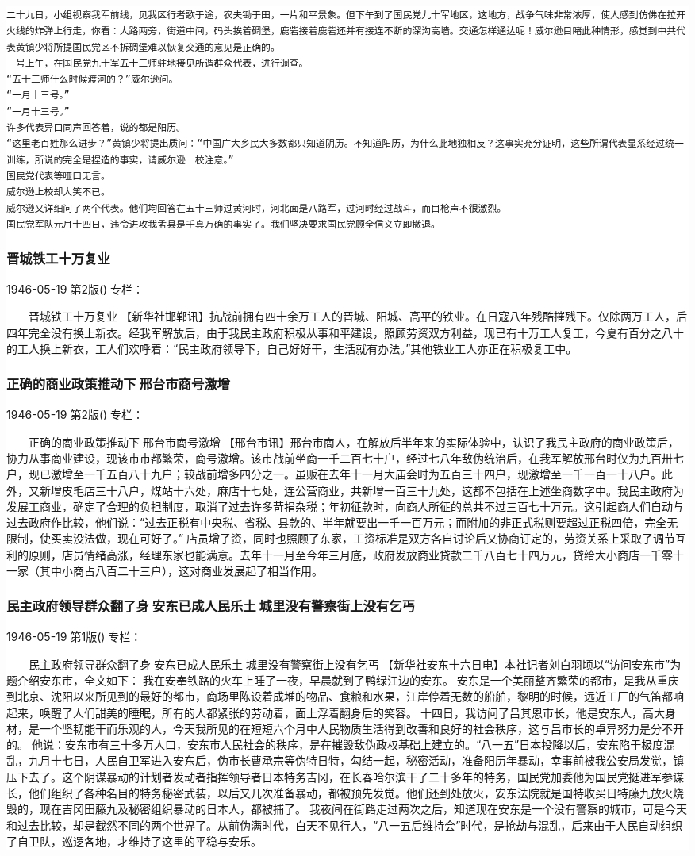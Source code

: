     二十九日，小组视察我军前线，见我区行者歌于途，农夫锄于田，一片和平景象。但下午到了国民党九十军地区，这地方，战争气味非常浓厚，使人感到仿佛在拉开火线的炸弹上行走，你看：大路两旁，街道中间，码头挨着碉堡，鹿砦接着鹿砦还并有接连不断的深沟高墙。交通怎样通达呢！威尔逊目睹此种情形，感觉到中共代表黄镇少将所提国民党区不拆碉堡难以恢复交通的意见是正确的。
    一号上午，在国民党九十军五十三师驻地接见所谓群众代表，进行调查。
    “五十三师什么时候渡河的？”威尔逊问。
    “一月十三号。”
    “一月十三号。”
    许多代表异口同声回答着，说的都是阳历。
    “这里老百姓那么进步？”黄镇少将提出质问：“中国广大乡民大多数都只知道阴历。不知道阳历，为什么此地独相反？这事实充分证明，这些所谓代表显系经过统一训练，所说的完全是捏造的事实，请威尔逊上校注意。”
    国民党代表等哑口无言。
    威尔逊上校却大笑不已。
    威尔逊又详细问了两个代表。他们均回答在五十三师过黄河时，河北面是八路军，过河时经过战斗，而目枪声不很激烈。
    国民党军队元月十四日，违令进攻我孟县是千真万确的事实了。我们坚决要求国民党顾全信义立即撤退。


### 晋城铁工十万复业

1946-05-19
第2版()
专栏：

　　晋城铁工十万复业
    【新华社邯郸讯】抗战前拥有四十余万工人的晋城、阳城、高平的铁业。在日寇八年残酷摧残下。仅除两万工人，后四年完全没有换上新衣。经我军解放后，由于我民主政府积极从事和平建设，照顾劳资双方利益，现已有十万工人复工，今夏有百分之八十的工人换上新衣，工人们欢呼着：“民主政府领导下，自己好好干，生活就有办法。”其他铁业工人亦正在积极复工中。


### 正确的商业政策推动下  邢台市商号激增

1946-05-19
第2版()
专栏：

　　正确的商业政策推动下
    邢台市商号激增
    【邢台市讯】邢台市商人，在解放后半年来的实际体验中，认识了我民主政府的商业政策后，协力从事商业建设，现该市市都繁荣，商号激增。该市战前坐商一千二百七十户，经过七八年敌伪统治后，在我军解放邢台时仅为九百卅七户，现已激增至一千五百八十九户；较战前增多四分之一。虽贩在去年十一月大庙会时为五百三十四户，现激增至一千一百一十八户。此外，又新增皮毛店三十八户，煤站十六处，麻店十七处，连公营商业，共新增一百三十九处，这都不包括在上述坐商数字中。我民主政府为发展工商业，确定了合理的负担制度，取消了过去许多苛捐杂税；年初征款时，向商人所征的总共不过三百七十万元。这引起商人们自动与过去政府作比较，他们说：“过去正税有中央税、省税、县款的、半年就要出一千一百万元；而附加的非正式税则要超过正税四倍，完全无限制，使买卖没法做，现在可好了。”
    店员增了资，同时也照顾了东家，工资标准是双方各自讨论后又协商订定的，劳资关系上采取了调节互利的原则，店员情绪高涨，经理东家也能满意。去年十一月至今年三月底，政府发放商业贷款二千八百七十四万元，贷给大小商店一千零十一家（其中小商占八百二十三户），这对商业发展起了相当作用。


### 民主政府领导群众翻了身  安东已成人民乐土  城里没有警察街上没有乞丐

1946-05-19
第1版()
专栏：

　　民主政府领导群众翻了身
    安东已成人民乐土
    城里没有警察街上没有乞丐
    【新华社安东十六日电】本社记者刘白羽顷以“访问安东市”为题介绍安东市，全文如下：
    我在安奉铁路的火车上睡了一夜，早晨就到了鸭绿江边的安东。
    安东是一个美丽整齐繁荣的都市，是我从重庆到北京、沈阳以来所见到的最好的都市，商场里陈设着成堆的物品、食粮和水果，江岸停着无数的船舶，黎明的时候，远近工厂的气笛都响起来，唤醒了人们甜美的睡眠，所有的人都紧张的劳动着，面上浮着翻身后的笑容。
    十四日，我访问了吕其恩市长，他是安东人，高大身材，是一个坚韧能干而乐观的人，今天我所见的在短短六个月中人民物质生活得到改善和良好的社会秩序，这与吕市长的卓异努力是分不开的。
    他说：安东市有三十多万人口，安东市人民社会的秩序，是在摧毁敌伪政权基础上建立的。“八一五”日本投降以后，安东陷于极度混乱，九月十七日，人民自卫军进入安东后，伪市长曹承宗等伪特日特，勾结一起，秘密活动，准备阳历年暴动，幸事前被我公安局发觉，镇压下去了。这个阴谋暴动的计划者发动者指挥领导者日本特务吉冈，在长春哈尔滨干了二十多年的特务，国民党加委他为国民党挺进军参谋长，他们组织了各种名目的特务秘密武装，以后又几次准备暴动，都被预先发觉。他们还到处放火，安东法院就是国特收买日特藤九放火烧毁的，现在吉冈田藤九及秘密组织暴动的日本人，都被捕了。
    我夜间在街路走过两次之后，知道现在安东是一个没有警察的城市，可是今天和过去比较，却是截然不同的两个世界了。从前伪满时代，白天不见行人，“八一五后维持会”时代，是抢劫与混乱，后来由于人民自动组织了自卫队，巡逻各地，才维持了这里的平稳与安乐。
